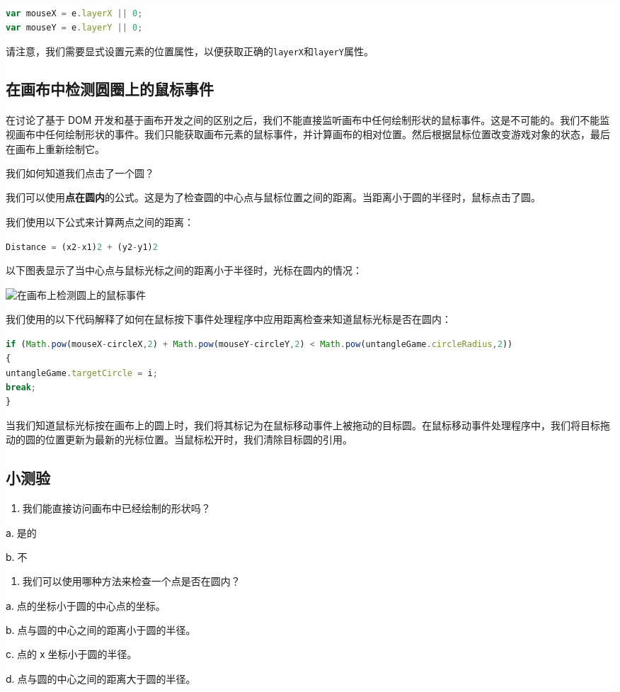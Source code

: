 ```js
var mouseX = e.layerX || 0;
var mouseY = e.layerY || 0;

```

请注意，我们需要显式设置元素的位置属性，以便获取正确的`layerX`和`layerY`属性。

## 在画布中检测圆圈上的鼠标事件

在讨论了基于 DOM 开发和基于画布开发之间的区别之后，我们不能直接监听画布中任何绘制形状的鼠标事件。这是不可能的。我们不能监视画布中任何绘制形状的事件。我们只能获取画布元素的鼠标事件，并计算画布的相对位置。然后根据鼠标位置改变游戏对象的状态，最后在画布上重新绘制它。

我们如何知道我们点击了一个圆？

我们可以使用**点在圆内**的公式。这是为了检查圆的中心点与鼠标位置之间的距离。当距离小于圆的半径时，鼠标点击了圆。

我们使用以下公式来计算两点之间的距离：

```js
Distance = (x2-x1)2 + (y2-y1)2

```

以下图表显示了当中心点与鼠标光标之间的距离小于半径时，光标在圆内的情况：

![在画布上检测圆上的鼠标事件](https://github.com/OpenDocCN/freelearn-html-css-zh/raw/master/docs/h5-gm-dev-ex-bgd/img/1260_04_14.jpg)

我们使用的以下代码解释了如何在鼠标按下事件处理程序中应用距离检查来知道鼠标光标是否在圆内：

```js
if (Math.pow(mouseX-circleX,2) + Math.pow(mouseY-circleY,2) < Math.pow(untangleGame.circleRadius,2))
{
untangleGame.targetCircle = i;
break;
}

```

当我们知道鼠标光标按在画布上的圆上时，我们将其标记为在鼠标移动事件上被拖动的目标圆。在鼠标移动事件处理程序中，我们将目标拖动的圆的位置更新为最新的光标位置。当鼠标松开时，我们清除目标圆的引用。

## 小测验

1.  我们能直接访问画布中已经绘制的形状吗？

a. 是的

b. 不

1.  我们可以使用哪种方法来检查一个点是否在圆内？

a. 点的坐标小于圆的中心点的坐标。

b. 点与圆的中心之间的距离小于圆的半径。

c. 点的 x 坐标小于圆的半径。

d. 点与圆的中心之间的距离大于圆的半径。
